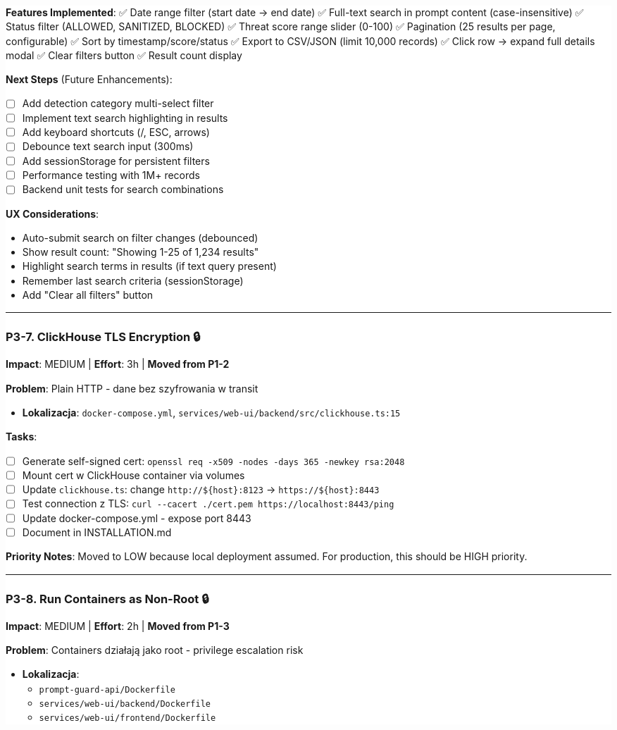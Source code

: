 **Features Implemented**:
✅ Date range filter (start date → end date)
✅ Full-text search in prompt content (case-insensitive)
✅ Status filter (ALLOWED, SANITIZED, BLOCKED)
✅ Threat score range slider (0-100)
✅ Pagination (25 results per page, configurable)
✅ Sort by timestamp/score/status
✅ Export to CSV/JSON (limit 10,000 records)
✅ Click row → expand full details modal
✅ Clear filters button
✅ Result count display

**Next Steps** (Future Enhancements):
- [ ] Add detection category multi-select filter
- [ ] Implement text search highlighting in results
- [ ] Add keyboard shortcuts (/, ESC, arrows)
- [ ] Debounce text search input (300ms)
- [ ] Add sessionStorage for persistent filters
- [ ] Performance testing with 1M+ records
- [ ] Backend unit tests for search combinations

**UX Considerations**:
- Auto-submit search on filter changes (debounced)
- Show result count: "Showing 1-25 of 1,234 results"
- Highlight search terms in results (if text query present)
- Remember last search criteria (sessionStorage)
- Add "Clear all filters" button

---

### **P3-7. ClickHouse TLS Encryption** 🔒
**Impact**: MEDIUM | **Effort**: 3h | **Moved from P1-2**

**Problem**: Plain HTTP - dane bez szyfrowania w transit
- **Lokalizacja**: `docker-compose.yml`, `services/web-ui/backend/src/clickhouse.ts:15`

**Tasks**:
- [ ] Generate self-signed cert: `openssl req -x509 -nodes -days 365 -newkey rsa:2048`
- [ ] Mount cert w ClickHouse container via volumes
- [ ] Update `clickhouse.ts`: change `http://${host}:8123` → `https://${host}:8443`
- [ ] Test connection z TLS: `curl --cacert ./cert.pem https://localhost:8443/ping`
- [ ] Update docker-compose.yml - expose port 8443
- [ ] Document in INSTALLATION.md

**Priority Notes**: Moved to LOW because local deployment assumed. For production, this should be HIGH priority.

---

### **P3-8. Run Containers as Non-Root** 🔒
**Impact**: MEDIUM | **Effort**: 2h | **Moved from P1-3**

**Problem**: Containers działają jako root - privilege escalation risk
- **Lokalizacja**:
  - `prompt-guard-api/Dockerfile`
  - `services/web-ui/backend/Dockerfile`
  - `services/web-ui/frontend/Dockerfile`
